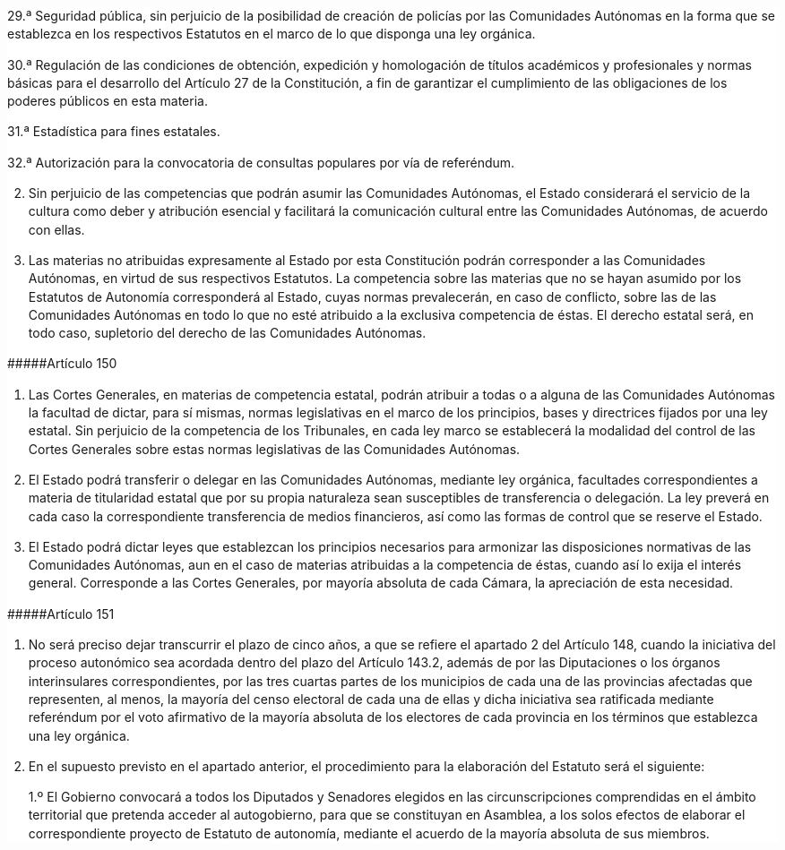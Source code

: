   29.ª Seguridad pública, sin perjuicio de la posibilidad de creación de policías por las Comunidades Autónomas en la forma que se establezca en los respectivos Estatutos en el marco de lo que disponga una ley orgánica.

   30.ª Regulación de las condiciones de obtención, expedición y homologación de títulos académicos y profesionales y normas básicas para el desarrollo del Artículo 27 de la Constitución, a fin de garantizar el cumplimiento de las obligaciones de los poderes públicos en esta materia.

   31.ª Estadística para fines estatales.

   32.ª Autorización para la convocatoria de consultas populares por vía de referéndum.

2. Sin perjuicio de las competencias que podrán asumir las Comunidades Autónomas, el Estado considerará el servicio de la cultura como deber y atribución esencial y facilitará la comunicación cultural entre las Comunidades Autónomas, de acuerdo con ellas.

3. Las materias no atribuidas expresamente al Estado por esta Constitución podrán corresponder a las Comunidades Autónomas, en virtud de sus respectivos Estatutos. La competencia sobre las materias que no se hayan asumido por los Estatutos de Autonomía corresponderá al Estado, cuyas normas prevalecerán, en caso de conflicto, sobre las de las Comunidades Autónomas en todo lo que no esté atribuido a la exclusiva competencia de éstas. El derecho estatal será, en todo caso, supletorio del derecho de las Comunidades Autónomas.

#####Artículo 150

1. Las Cortes Generales, en materias de competencia estatal, podrán atribuir a todas o a alguna de las Comunidades Autónomas la facultad de dictar, para sí mismas, normas legislativas en el marco de los principios, bases y directrices fijados por una ley estatal. Sin perjuicio de la competencia de los Tribunales, en cada ley marco se establecerá la modalidad del control de las Cortes Generales sobre estas normas legislativas de las Comunidades Autónomas.

2. El Estado podrá transferir o delegar en las Comunidades Autónomas, mediante ley orgánica, facultades correspondientes a materia de titularidad estatal que por su propia naturaleza sean susceptibles de transferencia o delegación. La ley preverá en cada caso la correspondiente transferencia de medios financieros, así como las formas de control que se reserve el Estado.

3. El Estado podrá dictar leyes que establezcan los principios necesarios para armonizar las disposiciones normativas de las Comunidades Autónomas, aun en el caso de materias atribuidas a la competencia de éstas, cuando así lo exija el interés general. Corresponde a las Cortes Generales, por mayoría absoluta de cada Cámara, la apreciación de esta necesidad.

#####Artículo 151

1. No será preciso dejar transcurrir el plazo de cinco años, a que se refiere el apartado 2 del Artículo 148, cuando la iniciativa del proceso autonómico sea acordada dentro del plazo del Artículo 143.2, además de por las Diputaciones o los órganos interinsulares correspondientes, por las tres cuartas partes de los municipios de cada una de las provincias afectadas que representen, al menos, la mayoría del censo electoral de cada una de ellas y dicha iniciativa sea ratificada mediante referéndum por el voto afirmativo de la mayoría absoluta de los electores de cada provincia en los términos que establezca una ley orgánica.

2. En el supuesto previsto en el apartado anterior, el procedimiento para la elaboración del Estatuto será el siguiente:

   1.º El Gobierno convocará a todos los Diputados y Senadores elegidos en las circunscripciones comprendidas en el ámbito territorial que pretenda acceder al autogobierno, para que se constituyan en Asamblea, a los solos efectos de elaborar el correspondiente proyecto de Estatuto de autonomía, mediante el acuerdo de la mayoría absoluta de sus miembros.

